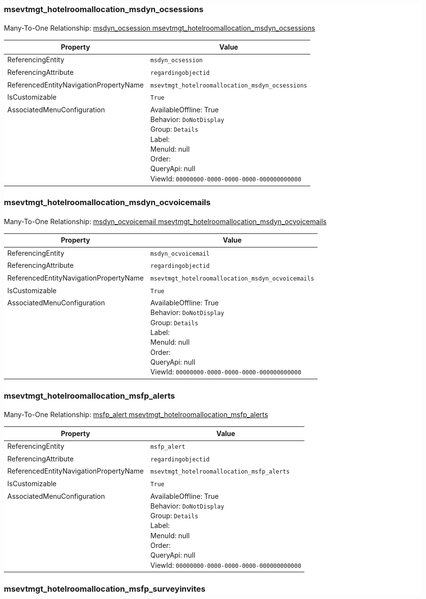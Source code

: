 ### <a name="BKMK_msevtmgt_hotelroomallocation_msdyn_ocsessions"></a> msevtmgt_hotelroomallocation_msdyn_ocsessions

Many-To-One Relationship: [msdyn_ocsession msevtmgt_hotelroomallocation_msdyn_ocsessions](msdyn_ocsession.md#BKMK_msevtmgt_hotelroomallocation_msdyn_ocsessions)

|Property|Value|
|---|---|
|ReferencingEntity|`msdyn_ocsession`|
|ReferencingAttribute|`regardingobjectid`|
|ReferencedEntityNavigationPropertyName|`msevtmgt_hotelroomallocation_msdyn_ocsessions`|
|IsCustomizable|`True`|
|AssociatedMenuConfiguration|AvailableOffline: True<br />Behavior: `DoNotDisplay`<br />Group: `Details`<br />Label: <br />MenuId: null<br />Order: <br />QueryApi: null<br />ViewId: `00000000-0000-0000-0000-000000000000`|

### <a name="BKMK_msevtmgt_hotelroomallocation_msdyn_ocvoicemails"></a> msevtmgt_hotelroomallocation_msdyn_ocvoicemails

Many-To-One Relationship: [msdyn_ocvoicemail msevtmgt_hotelroomallocation_msdyn_ocvoicemails](msdyn_ocvoicemail.md#BKMK_msevtmgt_hotelroomallocation_msdyn_ocvoicemails)

|Property|Value|
|---|---|
|ReferencingEntity|`msdyn_ocvoicemail`|
|ReferencingAttribute|`regardingobjectid`|
|ReferencedEntityNavigationPropertyName|`msevtmgt_hotelroomallocation_msdyn_ocvoicemails`|
|IsCustomizable|`True`|
|AssociatedMenuConfiguration|AvailableOffline: True<br />Behavior: `DoNotDisplay`<br />Group: `Details`<br />Label: <br />MenuId: null<br />Order: <br />QueryApi: null<br />ViewId: `00000000-0000-0000-0000-000000000000`|

### <a name="BKMK_msevtmgt_hotelroomallocation_msfp_alerts"></a> msevtmgt_hotelroomallocation_msfp_alerts

Many-To-One Relationship: [msfp_alert msevtmgt_hotelroomallocation_msfp_alerts](msfp_alert.md#BKMK_msevtmgt_hotelroomallocation_msfp_alerts)

|Property|Value|
|---|---|
|ReferencingEntity|`msfp_alert`|
|ReferencingAttribute|`regardingobjectid`|
|ReferencedEntityNavigationPropertyName|`msevtmgt_hotelroomallocation_msfp_alerts`|
|IsCustomizable|`True`|
|AssociatedMenuConfiguration|AvailableOffline: True<br />Behavior: `DoNotDisplay`<br />Group: `Details`<br />Label: <br />MenuId: null<br />Order: <br />QueryApi: null<br />ViewId: `00000000-0000-0000-0000-000000000000`|

### <a name="BKMK_msevtmgt_hotelroomallocation_msfp_surveyinvites"></a> msevtmgt_hotelroomallocation_msfp_surveyinvites
